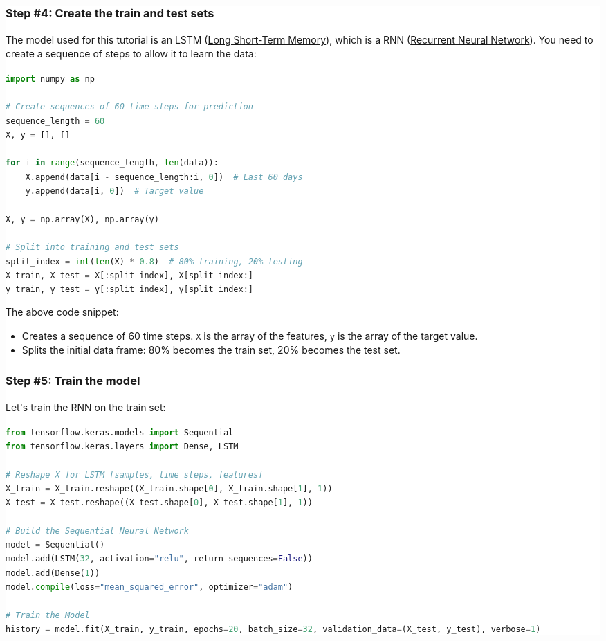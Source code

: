 ### Step #4: Create the train and test sets

The model used for this tutorial is an LSTM ([Long Short-Term Memory](https://machinelearningmastery.com/gentle-introduction-long-short-term-memory-networks-experts/)), which is a RNN ([Recurrent Neural Network](https://www.ibm.com/topics/recurrent-neural-networks)). You need to create a sequence of steps to allow it to learn the data:

```python
import numpy as np

# Create sequences of 60 time steps for prediction
sequence_length = 60
X, y = [], []

for i in range(sequence_length, len(data)):
    X.append(data[i - sequence_length:i, 0])  # Last 60 days
    y.append(data[i, 0])  # Target value

X, y = np.array(X), np.array(y)

# Split into training and test sets
split_index = int(len(X) * 0.8)  # 80% training, 20% testing
X_train, X_test = X[:split_index], X[split_index:]
y_train, y_test = y[:split_index], y[split_index:]
```

The above code snippet:

- Creates a sequence of 60 time steps. `X` is the array of the features, `y` is the array of the target value.
- Splits the initial data frame: 80% becomes the train set, 20% becomes the test set.

### Step #5: Train the model

Let's train the RNN on the train set:

```python
from tensorflow.keras.models import Sequential
from tensorflow.keras.layers import Dense, LSTM

# Reshape X for LSTM [samples, time steps, features]
X_train = X_train.reshape((X_train.shape[0], X_train.shape[1], 1))
X_test = X_test.reshape((X_test.shape[0], X_test.shape[1], 1))

# Build the Sequential Neural Network
model = Sequential()
model.add(LSTM(32, activation="relu", return_sequences=False))
model.add(Dense(1))
model.compile(loss="mean_squared_error", optimizer="adam")

# Train the Model
history = model.fit(X_train, y_train, epochs=20, batch_size=32, validation_data=(X_test, y_test), verbose=1)
```
